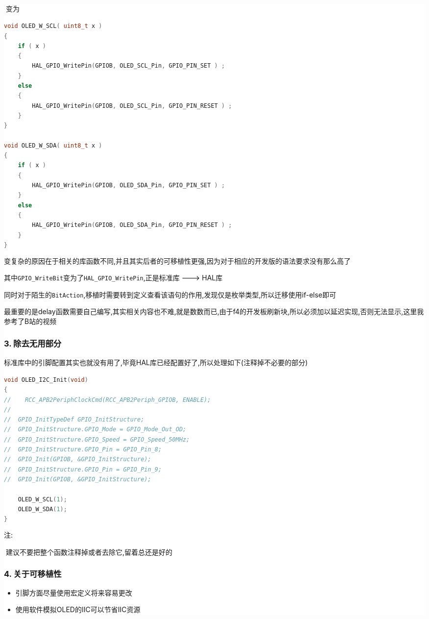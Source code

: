 ​										变为

```c
void OLED_W_SCL( uint8_t x )
{
	if ( x )
	{
		HAL_GPIO_WritePin(GPIOB, OLED_SCL_Pin, GPIO_PIN_SET ) ;
	}
	else
	{
		HAL_GPIO_WritePin(GPIOB, OLED_SCL_Pin, GPIO_PIN_RESET ) ;
	}
}

void OLED_W_SDA( uint8_t x )
{
	if ( x )
	{
		HAL_GPIO_WritePin(GPIOB, OLED_SDA_Pin, GPIO_PIN_SET ) ;
	}
	else
	{
		HAL_GPIO_WritePin(GPIOB, OLED_SDA_Pin, GPIO_PIN_RESET ) ;
	}
}
```

​	变复杂的原因在于相关的库函数不同,并且其实后者的可移植性更强,因为对于相应的开发版的语法要求没有那么高了

​	其中`GPIO_WriteBit`变为了`HAL_GPIO_WritePin`,正是标准库 ---> HAL库

​	同时对于陌生的`BitAction`,移植时需要转到定义查看该语句的作用,发现仅是枚举类型,所以迁移使用if-else即可

​	最重要的是delay函数需要自己编写,其实相关内容也不难,就是数数而已,由于f4的开发板刷新块,所以必须加以延迟实现,否则无法显示,这里我参考了B站的视频

### 3. 除去无用部分

​	标准库中的引脚配置其实也就没有用了,毕竟HAL库已经配置好了,所以处理如下(注释掉不必要的部分)

```c
void OLED_I2C_Init(void)
{
//    RCC_APB2PeriphClockCmd(RCC_APB2Periph_GPIOB, ENABLE);
//	
//	GPIO_InitTypeDef GPIO_InitStructure;
// 	GPIO_InitStructure.GPIO_Mode = GPIO_Mode_Out_OD;
//	GPIO_InitStructure.GPIO_Speed = GPIO_Speed_50MHz;
//	GPIO_InitStructure.GPIO_Pin = GPIO_Pin_8;
// 	GPIO_Init(GPIOB, &GPIO_InitStructure);
//	GPIO_InitStructure.GPIO_Pin = GPIO_Pin_9;
// 	GPIO_Init(GPIOB, &GPIO_InitStructure);
	
	OLED_W_SCL(1);
	OLED_W_SDA(1);
}
```

注:

​	建议不要把整个函数注释掉或者去除它,留着总还是好的

### 4. 关于可移植性

* 引脚方面尽量使用宏定义将来容易更改

* 使用软件模拟OLED的IIC可以节省IIC资源